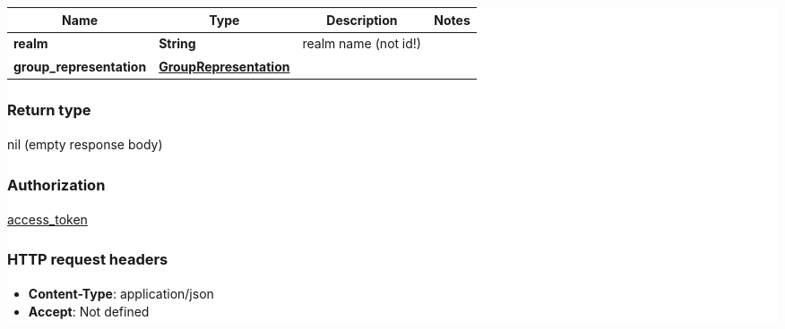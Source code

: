 
Name | Type | Description  | Notes
------------- | ------------- | ------------- | -------------
 **realm** | **String**| realm name (not id!) | 
 **group_representation** | [**GroupRepresentation**](GroupRepresentation.md)|  | 

### Return type

nil (empty response body)

### Authorization

[access_token](../README.md#access_token)

### HTTP request headers

- **Content-Type**: application/json
- **Accept**: Not defined


